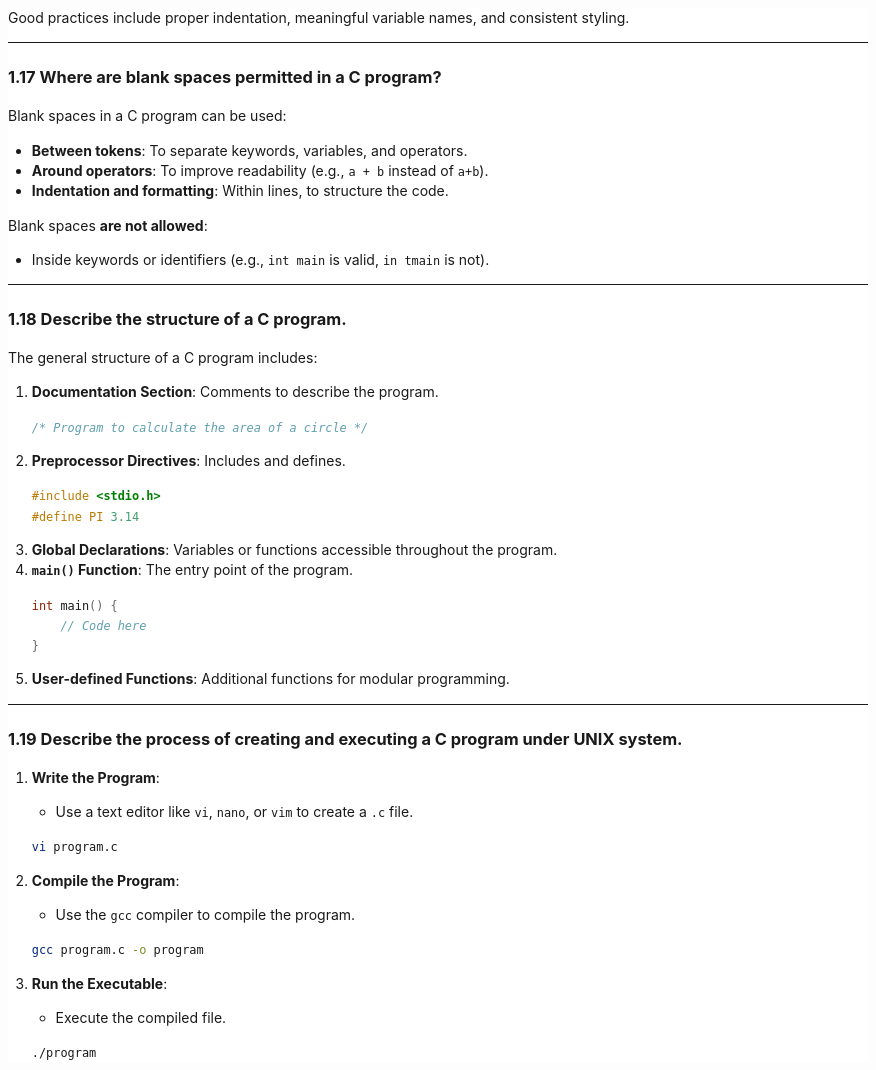 Good practices include proper indentation, meaningful variable names, and consistent styling.

---

### 1.17 Where are blank spaces permitted in a C program?

Blank spaces in a C program can be used:
- **Between tokens**: To separate keywords, variables, and operators.
- **Around operators**: To improve readability (e.g., `a + b` instead of `a+b`).
- **Indentation and formatting**: Within lines, to structure the code.

Blank spaces **are not allowed**:
- Inside keywords or identifiers (e.g., `int main` is valid, `in tmain` is not).

---

### 1.18 Describe the structure of a C program.

The general structure of a C program includes:

1. **Documentation Section**: Comments to describe the program.
   ```c
   /* Program to calculate the area of a circle */
   ```
2. **Preprocessor Directives**: Includes and defines.
   ```c
   #include <stdio.h>
   #define PI 3.14
   ```
3. **Global Declarations**: Variables or functions accessible throughout the program.
4. **`main()` Function**: The entry point of the program.
   ```c
   int main() {
       // Code here
   }
   ```
5. **User-defined Functions**: Additional functions for modular programming.

---

### 1.19 Describe the process of creating and executing a C program under UNIX system.

1. **Write the Program**:
   - Use a text editor like `vi`, `nano`, or `vim` to create a `.c` file.

   ```bash
   vi program.c
   ```

2. **Compile the Program**:
   - Use the `gcc` compiler to compile the program.
   ```bash
   gcc program.c -o program
   ```

3. **Run the Executable**:
   - Execute the compiled file.
   ```bash
   ./program
   ```
